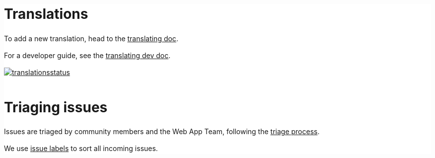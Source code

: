 Translations
============

To add a new translation, head to the [translating doc](docs/translating.md).

For a developer guide, see the [translating dev doc](docs/translating-dev.md).

[<img src="https://translate.element.io/widgets/element-web/-/multi-auto.svg" alt="translationsstatus" width="340">](https://translate.element.io/engage/element-web/?utm_source=widget)

Triaging issues
===============

Issues are triaged by community members and the Web App Team, following the [triage process](https://github.com/vector-im/element-meta/wiki/Triage-process).

We use [issue labels](https://github.com/vector-im/element-meta/wiki/Issue-labelling) to sort all incoming issues.
